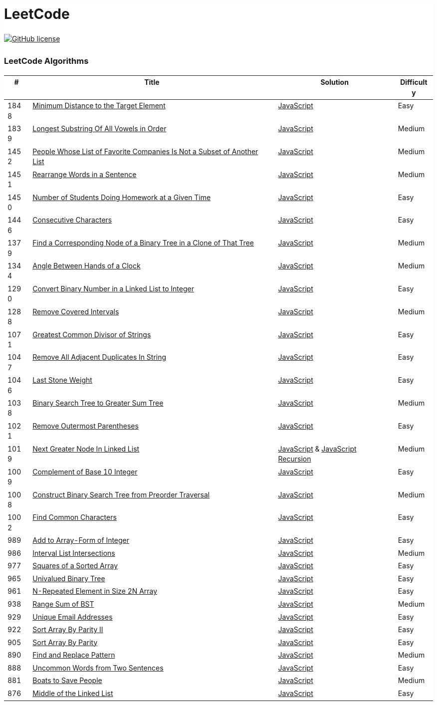 # LeetCode
[![GitHub license](https://img.shields.io/github/license/mashape/apistatus.svg)](https://github.com/dnshi/Leetcode/blob/master/LICENSE.md)
### LeetCode Algorithms

| # | Title | Solution | Difficulty |
|---| ----- | -------- | ---------- |
|1848|[Minimum Distance to the Target Element](https://leetcode.com/problems/minimum-distance-to-the-target-element)|[JavaScript](algorithms/MinimumDistanceToTheTargetElement.js)|Easy|
|1839|[Longest Substring Of All Vowels in Order](https://leetcode.com/problems/longest-substring-of-all-vowels-in-order)|[JavaScript](algorithms/LongestSubstringOfAllVowelsInOrder.js)|Medium|
|1452|[People Whose List of Favorite Companies Is Not a Subset of Another List](https://leetcode.com/problems/people-whose-list-of-favorite-companies-is-not-a-subset-of-another-list)|[JavaScript](algorithms/PeopleWhoseListOfFavoriteCompaniesIsNotASubsetOfAnotherList.js)|Medium|
|1451|[Rearrange Words in a Sentence](https://leetcode.com/problems/rearrange-words-in-a-sentence)|[JavaScript](algorithms/RearrangeWordsInASentence.js)|Medium|
|1450|[Number of Students Doing Homework at a Given Time](https://leetcode.com/problems/number-of-students-doing-homework-at-a-given-time)|[JavaScript](algorithms/NumberOfStudentsDoingHomeworkAtAGivenTime.js)|Easy|
|1446|[Consecutive Characters](https://leetcode.com/problems/consecutive-characters)|[JavaScript](algorithms/ConsecutiveCharacters.js)|Easy|
|1379|[Find a Corresponding Node of a Binary Tree in a Clone of That Tree](https://leetcode.com/problems/find-a-corresponding-node-of-a-binary-tree-in-a-clone-of-that-tree)|[JavaScript](algorithms/FindACorrespondingNodeOfABinaryTreeInACloneOfThatTree.js)|Medium|
|1344|[Angle Between Hands of a Clock](https://leetcode.com/problems/angle-between-hands-of-a-clock)|[JavaScript](algorithms/AngleBetweenHandsOfAClock.js)|Medium|
|1290|[Convert Binary Number in a Linked List to Integer](https://leetcode.com/problems/convert-binary-number-in-a-linked-list-to-integer)|[JavaScript](algorithms/ConvertBinaryNumberInALinkedListToInteger.js)|Easy|
|1288|[Remove Covered Intervals](https://leetcode.com/problems/remove-covered-intervals)|[JavaScript](algorithms/RemoveCoveredIntervals.js)|Medium|
|1071|[Greatest Common Divisor of Strings](https://leetcode.com/problems/greatest-common-divisor-of-strings)|[JavaScript](algorithms/GreatestCommonDivisorOfStrings.js)|Easy|
|1047|[Remove All Adjacent Duplicates In String](https://leetcode.com/problems/remove-all-adjacent-duplicates-in-string)|[JavaScript](algorithms/RemoveAllAdjacentDuplicatesInString.js)|Easy|
|1046|[Last Stone Weight](https://leetcode.com/problems/last-stone-weight)|[JavaScript](algorithms/LastStoneWeight.js)|Easy|
|1038|[Binary Search Tree to Greater Sum Tree](https://leetcode.com/problems/binary-search-tree-to-greater-sum-tree)|[JavaScript](algorithms/BinarySearchTreeToGreaterSumTree.js)|Medium|
|1021|[Remove Outermost Parentheses](https://leetcode.com/problems/remove-outermost-parentheses)|[JavaScript](algorithms/RemoveOutermostParentheses.js)|Easy|
|1019|[Next Greater Node In Linked List](https://leetcode.com/problems/next-greater-node-in-linked-list)|[JavaScript](algorithms/NextGreaterNodeInLinkedList.js) & [JavaScript Recursion](algorithms/NextGreaterNodeInLinkedListRecursion.js)|Medium|
|1009|[Complement of Base 10 Integer](https://leetcode.com/problems/complement-of-base-10-integer)|[JavaScript](algorithms/ComplementOfBase10Integer.js)|Easy|
|1008|[Construct Binary Search Tree from Preorder Traversal](https://leetcode.com/problems/construct-binary-search-tree-from-preorder-traversal)|[JavaScript](algorithms/ConstructBinarySearchTreeFromPreorderTraversal.js)|Medium|
|1002|[Find Common Characters](https://leetcode.com/problems/find-common-characters)|[JavaScript](algorithms/FindCommonCharacters.js)|Easy|
|989|[Add to Array-Form of Integer](https://leetcode.com/problems/add-to-array-form-of-integer)|[JavaScript](algorithms/AddToArrayFormOfInteger.js)|Easy|
|986|[Interval List Intersections](https://leetcode.com/problems/interval-list-intersections)|[JavaScript](algorithms/IntervalListIntersections.js)|Medium|
|977|[Squares of a Sorted Array](https://leetcode.com/problems/squares-of-a-sorted-array)|[JavaScript](algorithms/SquaresOfASortedArray.js)|Easy|
|965|[Univalued Binary Tree](https://leetcode.com/problems/univalued-binary-tree)|[JavaScript](algorithms/UnivaluedBinaryTree.js)|Easy|
|961|[N-Repeated Element in Size 2N Array](https://leetcode.com/problems/n-repeated-element-in-size-2n-array)|[JavaScript](algorithms/N-RepeatedElementInSize2NArray.js)|Easy|
|938|[Range Sum of BST](https://leetcode.com/problems/range-sum-of-bst)|[JavaScript](algorithms/RangeSumOfBST.js)|Medium|
|929|[Unique Email Addresses](https://leetcode.com/problems/unique-email-addresses)|[JavaScript](algorithms/UniqueEmailAddresses.js)|Easy|
|922|[Sort Array By Parity II](https://leetcode.com/problems/sort-array-by-parity-ii)|[JavaScript](algorithms/SortArrayByParity_II.js)|Easy|
|905|[Sort Array By Parity](https://leetcode.com/problems/sort-array-by-parity)|[JavaScript](algorithms/SortArrayByParity.js)|Easy|
|890|[Find and Replace Pattern](https://leetcode.com/problems/find-and-replace-pattern)|[JavaScript](./algorithms/FindAndReplacePattern.js)|Medium|
|888|[Uncommon Words from Two Sentences](https://leetcode.com/problems/uncommon-words-from-two-sentences)|[JavaScript](./algorithms/UncommonWordsFromTwoSentences.js)|Easy|
|881|[Boats to Save People](https://leetcode.com/problems/boats-to-save-people)|[JavaScript](./algorithms/BoatsToSavePeople.js)|Medium|
|876|[Middle of the Linked List](https://leetcode.com/problems/middle-of-the-linked-list)|[JavaScript](./algorithms/MiddleOfTheLinkedList.js)|Easy|
